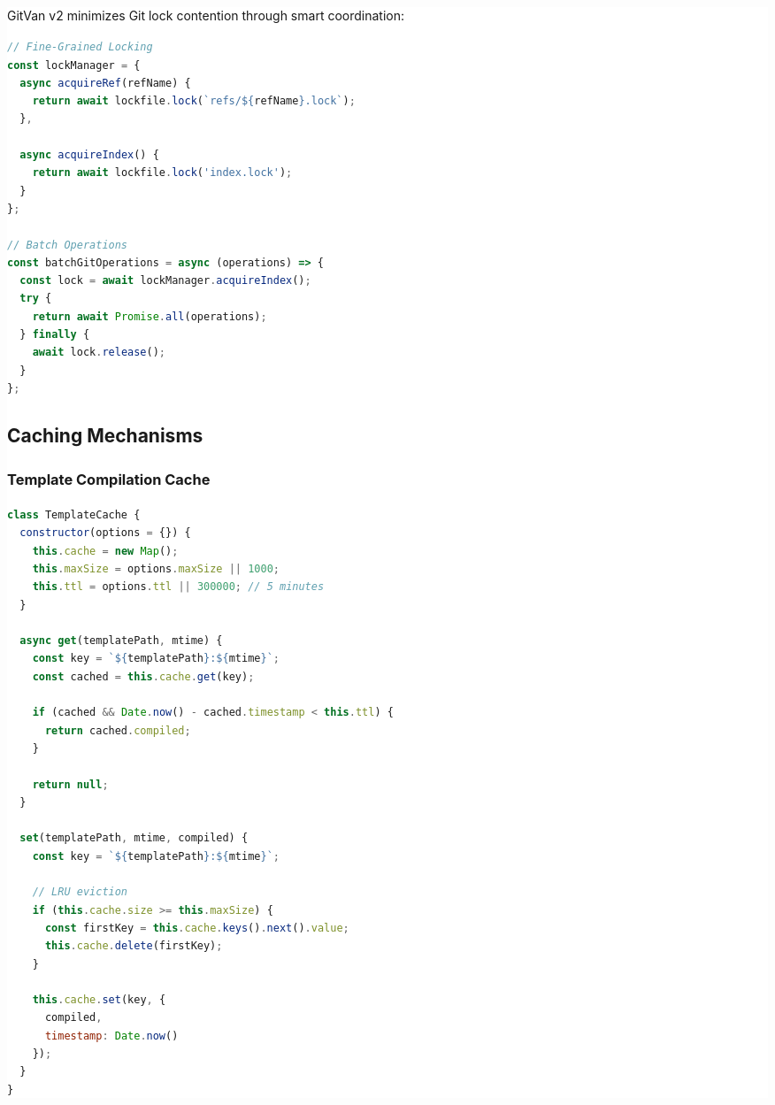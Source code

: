GitVan v2 minimizes Git lock contention through smart coordination:

```javascript
// Fine-Grained Locking
const lockManager = {
  async acquireRef(refName) {
    return await lockfile.lock(`refs/${refName}.lock`);
  },

  async acquireIndex() {
    return await lockfile.lock('index.lock');
  }
};

// Batch Operations
const batchGitOperations = async (operations) => {
  const lock = await lockManager.acquireIndex();
  try {
    return await Promise.all(operations);
  } finally {
    await lock.release();
  }
};
```

## Caching Mechanisms

### Template Compilation Cache

```javascript
class TemplateCache {
  constructor(options = {}) {
    this.cache = new Map();
    this.maxSize = options.maxSize || 1000;
    this.ttl = options.ttl || 300000; // 5 minutes
  }

  async get(templatePath, mtime) {
    const key = `${templatePath}:${mtime}`;
    const cached = this.cache.get(key);

    if (cached && Date.now() - cached.timestamp < this.ttl) {
      return cached.compiled;
    }

    return null;
  }

  set(templatePath, mtime, compiled) {
    const key = `${templatePath}:${mtime}`;

    // LRU eviction
    if (this.cache.size >= this.maxSize) {
      const firstKey = this.cache.keys().next().value;
      this.cache.delete(firstKey);
    }

    this.cache.set(key, {
      compiled,
      timestamp: Date.now()
    });
  }
}
```
